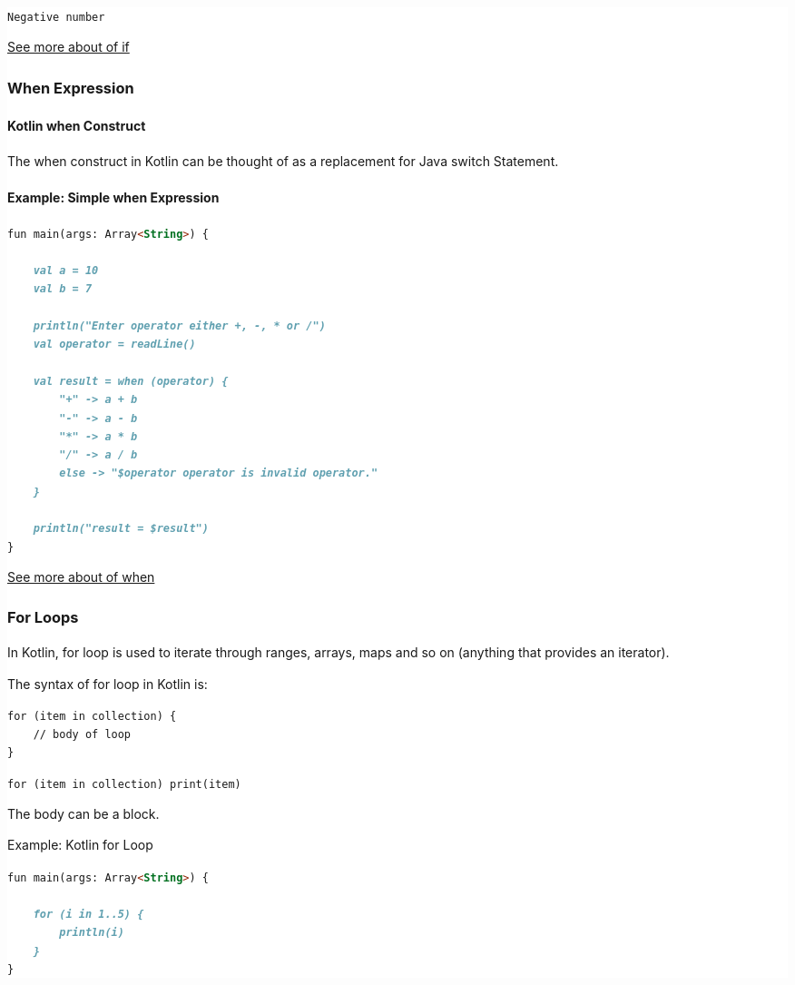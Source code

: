```markdown
Negative number
```

[See more about of if](https://kotlinlang.org/docs/reference/control-flow.html)


###  When Expression

#### Kotlin when Construct
The when construct in Kotlin can be thought of as a replacement for Java switch Statement. 
#### Example: Simple when Expression

```markdown
fun main(args: Array<String>) {

    val a = 10
    val b = 7

    println("Enter operator either +, -, * or /")
    val operator = readLine()

    val result = when (operator) {
        "+" -> a + b
        "-" -> a - b
        "*" -> a * b
        "/" -> a / b
        else -> "$operator operator is invalid operator."
    }

    println("result = $result")
}
```

[See more about of when](https://kotlinlang.org/docs/reference/control-flow.html)


### For Loops

In Kotlin, for loop is used to iterate through ranges, arrays, maps and so on (anything that provides an iterator).

The syntax of for loop in Kotlin is:

```markdown
for (item in collection) {
    // body of loop
}
```

```markdown
for (item in collection) print(item)
```
The body can be a block.

Example: Kotlin for Loop 
```markdown
fun main(args: Array<String>) {

    for (i in 1..5) {
        println(i)
    }
}
```
